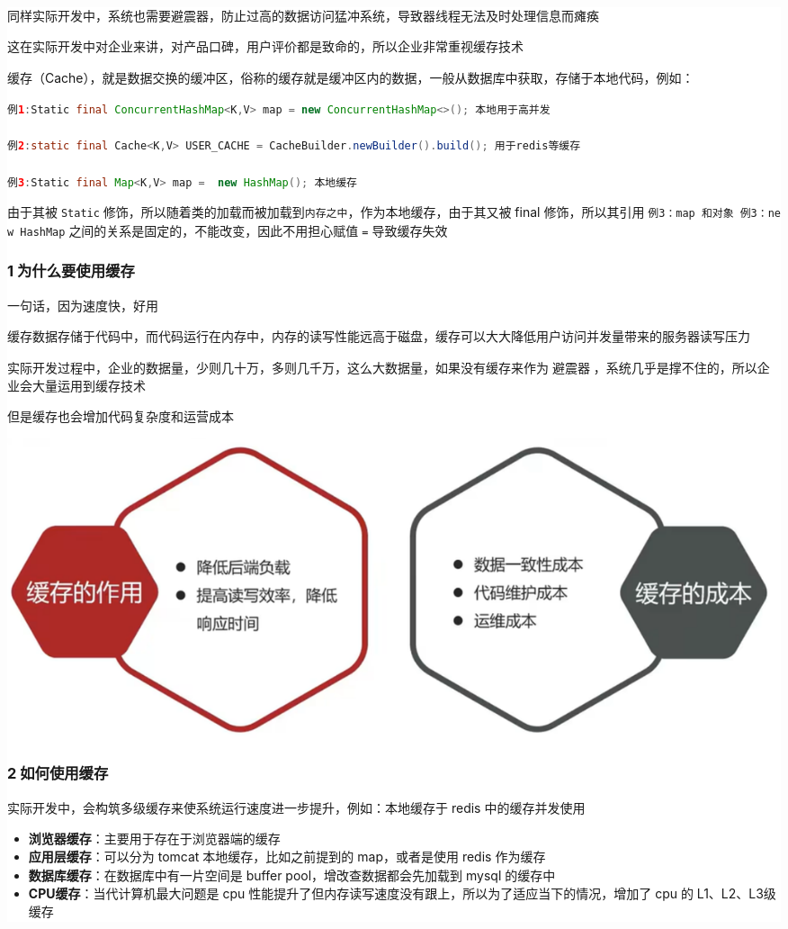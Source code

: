 同样实际开发中，系统也需要避震器，防止过高的数据访问猛冲系统，导致器线程无法及时处理信息而瘫痪

这在实际开发中对企业来讲，对产品口碑，用户评价都是致命的，所以企业非常重视缓存技术

缓存（Cache），就是数据交换的缓冲区，俗称的缓存就是缓冲区内的数据，一般从数据库中获取，存储于本地代码，例如：

```java
例1:Static final ConcurrentHashMap<K,V> map = new ConcurrentHashMap<>(); 本地用于高并发

例2:static final Cache<K,V> USER_CACHE = CacheBuilder.newBuilder().build(); 用于redis等缓存

例3:Static final Map<K,V> map =  new HashMap(); 本地缓存
```

由于其被 `Static` 修饰，所以随着类的加载而被加载到`内存之中`，作为本地缓存，由于其又被 final 修饰，所以其引用 `例3：map 和对象 例3：new HashMap` 之间的关系是固定的，不能改变，因此不用担心赋值 `=` 导致缓存失效



### 1 为什么要使用缓存

一句话，因为速度快，好用

缓存数据存储于代码中，而代码运行在内存中，内存的读写性能远高于磁盘，缓存可以大大降低用户访问并发量带来的服务器读写压力

实际开发过程中，企业的数据量，少则几十万，多则几千万，这么大数据量，如果没有缓存来作为 避震器 ，系统几乎是撑不住的，所以企业会大量运用到缓存技术

但是缓存也会增加代码复杂度和运营成本

![image-20250214100920966](images/3-Redis_Actual/image-20250214100920966.png)



### 2 如何使用缓存

实际开发中，会构筑多级缓存来使系统运行速度进一步提升，例如：本地缓存于 redis 中的缓存并发使用

- **浏览器缓存**：主要用于存在于浏览器端的缓存
- **应用层缓存**：可以分为 tomcat 本地缓存，比如之前提到的 map，或者是使用 redis 作为缓存
- **数据库缓存**：在数据库中有一片空间是 buffer pool，增改查数据都会先加载到 mysql 的缓存中
- **CPU缓存**：当代计算机最大问题是 cpu 性能提升了但内存读写速度没有跟上，所以为了适应当下的情况，增加了 cpu 的 L1、L2、L3级缓存
